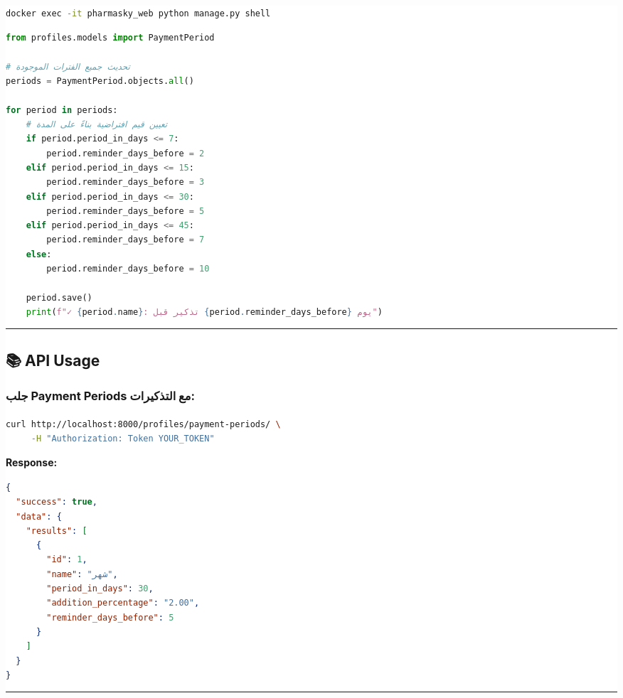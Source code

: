 ```bash
docker exec -it pharmasky_web python manage.py shell
```

```python
from profiles.models import PaymentPeriod

# تحديث جميع الفترات الموجودة
periods = PaymentPeriod.objects.all()

for period in periods:
    # تعيين قيم افتراضية بناءً على المدة
    if period.period_in_days <= 7:
        period.reminder_days_before = 2
    elif period.period_in_days <= 15:
        period.reminder_days_before = 3
    elif period.period_in_days <= 30:
        period.reminder_days_before = 5
    elif period.period_in_days <= 45:
        period.reminder_days_before = 7
    else:
        period.reminder_days_before = 10
    
    period.save()
    print(f"✓ {period.name}: تذكير قبل {period.reminder_days_before} يوم")
```

---

## 📚 API Usage

### جلب Payment Periods مع التذكيرات:

```bash
curl http://localhost:8000/profiles/payment-periods/ \
     -H "Authorization: Token YOUR_TOKEN"
```

**Response:**
```json
{
  "success": true,
  "data": {
    "results": [
      {
        "id": 1,
        "name": "شهر",
        "period_in_days": 30,
        "addition_percentage": "2.00",
        "reminder_days_before": 5
      }
    ]
  }
}
```

---